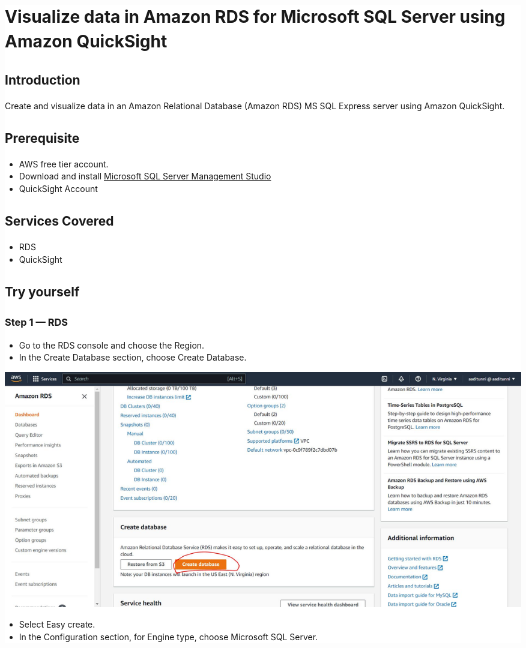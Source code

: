 # Visualize data in Amazon RDS for Microsoft SQL Server using Amazon QuickSight

## Introduction

Create and visualize data in an Amazon Relational Database (Amazon RDS) MS SQL Express server using Amazon QuickSight.

## Prerequisite

- AWS free tier account.
- Download and install [Microsoft SQL Server Management Studio](https://learn.microsoft.com/en-us/sql/ssms/download-sql-server-management-studio-ssms?view=sql-server-ver15)
- QuickSight Account

## Services Covered

- RDS
- QuickSight

## Try yourself

### Step 1 — RDS
- Go to the RDS console and choose the Region.
- In the Create Database section, choose Create Database.

![Screenshot](https://github.com/aaditunni/100DaysOfCloud/blob/main/Journey/037/day37.JPG)

- Select Easy create.
- In the Configuration section, for Engine type, choose Microsoft SQL Server.
